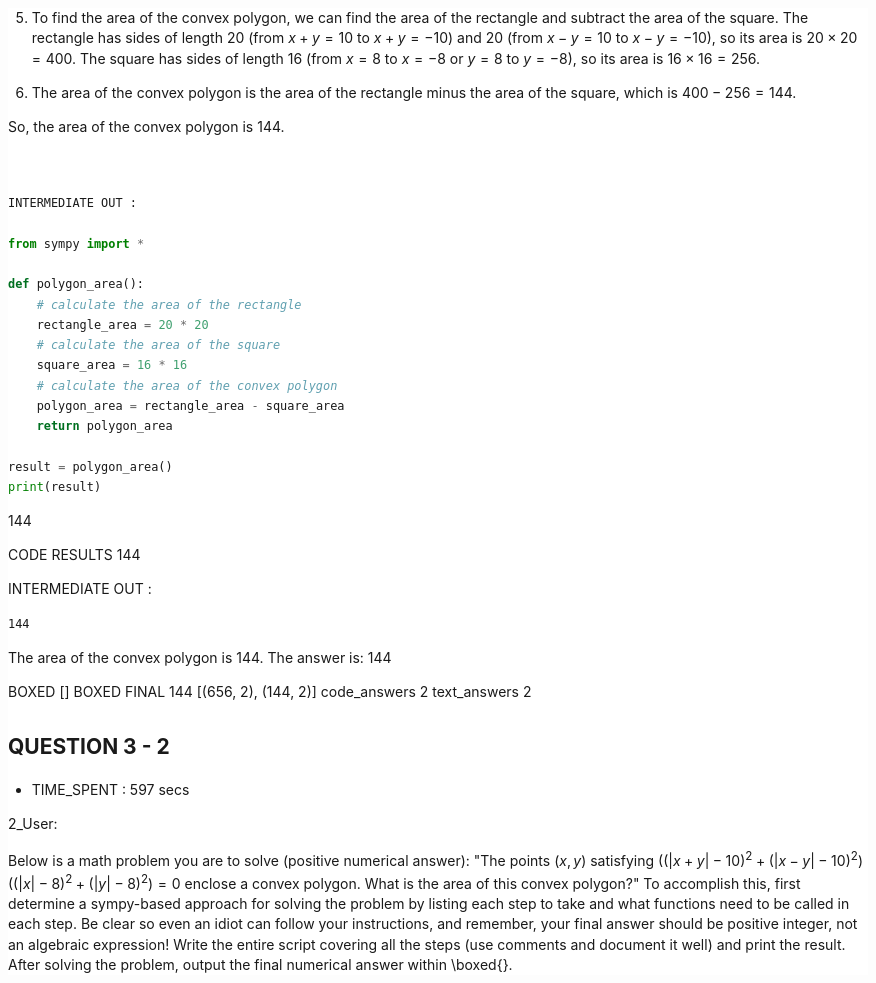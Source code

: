 5. To find the area of the convex polygon, we can find the area of the rectangle and subtract the area of the square. The rectangle has sides of length 20 (from $x + y = 10$ to $x + y = -10$) and 20 (from $x - y = 10$ to $x - y = -10$), so its area is $20 \times 20 = 400$. The square has sides of length 16 (from $x = 8$ to $x = -8$ or $y = 8$ to $y = -8$), so its area is $16 \times 16 = 256$.

6. The area of the convex polygon is the area of the rectangle minus the area of the square, which is $400 - 256 = 144$.

So, the area of the convex polygon is 144.

```python


INTERMEDIATE OUT :

from sympy import *

def polygon_area():
    # calculate the area of the rectangle
    rectangle_area = 20 * 20
    # calculate the area of the square
    square_area = 16 * 16
    # calculate the area of the convex polygon
    polygon_area = rectangle_area - square_area
    return polygon_area

result = polygon_area()
print(result)
```

144

CODE RESULTS 144

INTERMEDIATE OUT :
```output
144
```
The area of the convex polygon is 144. The answer is: $144$

BOXED []
BOXED FINAL 144
[(656, 2), (144, 2)]
code_answers 2 text_answers 2



## QUESTION 3 - 2 
- TIME_SPENT : 597 secs

2_User:

Below is a math problem you are to solve (positive numerical answer):
"The points $\left(x, y\right)$ satisfying $((\vert x + y \vert - 10)^2 + ( \vert x - y \vert - 10)^2)((\vert x \vert - 8)^2 + ( \vert y \vert - 8)^2) = 0$ enclose a convex polygon. What is the area of this convex polygon?"
To accomplish this, first determine a sympy-based approach for solving the problem by listing each step to take and what functions need to be called in each step. Be clear so even an idiot can follow your instructions, and remember, your final answer should be positive integer, not an algebraic expression!
Write the entire script covering all the steps (use comments and document it well) and print the result. After solving the problem, output the final numerical answer within \boxed{}.
